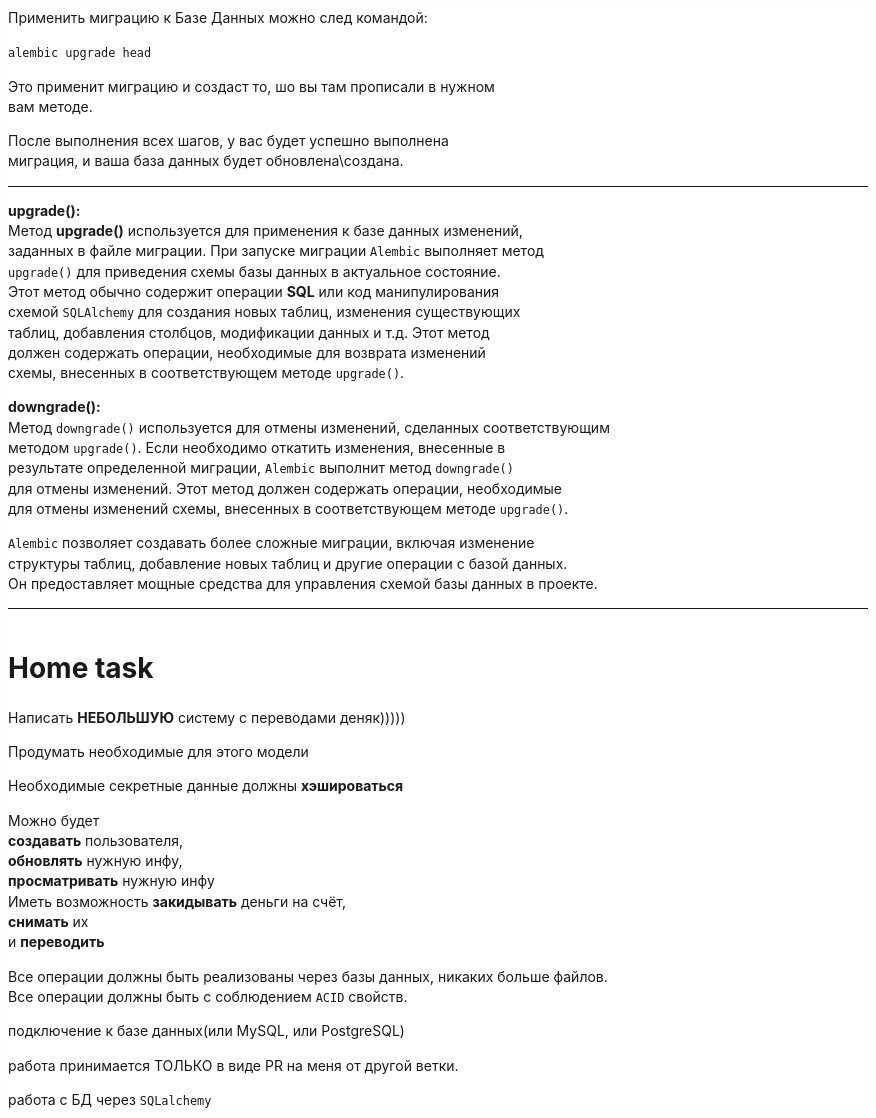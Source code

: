 Применить миграцию к Базе Данных можно след командой:                                                                                                

`alembic upgrade head`                                              

Это применит миграцию и создаст то, шо вы там прописали в нужном                                                                                             
вам методе.                                                                                             

После выполнения всех шагов, у вас будет успешно выполнена                                                                                       
миграция, и ваша база данных будет обновлена\создана.                                                                                        

---

**upgrade():**                                              
Метод **upgrade()** используется для применения к базе данных изменений,                                              
заданных в файле миграции. При запуске миграции `Alembic` выполняет метод                                              
`upgrade()` для приведения схемы базы данных в актуальное состояние.                                              
Этот метод обычно содержит операции **SQL** или код манипулирования                                              
схемой `SQLAlchemy` для создания новых таблиц, изменения существующих                                              
таблиц, добавления столбцов, модификации данных и т.д. Этот метод                                              
должен содержать операции, необходимые для возврата изменений                                              
схемы, внесенных в соответствующем методе `upgrade()`.                                              


**downgrade():**                                              
Метод `downgrade()` используется для отмены изменений, сделанных соответствующим                                              
методом `upgrade()`. Если необходимо откатить изменения, внесенные в                                              
результате определенной миграции, `Alembic` выполнит метод `downgrade()`                                              
для отмены изменений. Этот метод должен содержать операции, необходимые                                              
для отмены изменений схемы, внесенных в соответствующем методе `upgrade()`.                                              

`Alembic` позволяет создавать более сложные миграции, включая изменение                                                                                        
структуры таблиц, добавление новых таблиц и другие операции с базой данных.                                                                                                  
Он предоставляет мощные средства для управления схемой базы данных в проекте.                                                                                    

---

# **Home task**                                              

Написать **НЕБОЛЬШУЮ** систему с переводами деняк)))))                                              

Продумать необходимые для этого модели                                              

Необходимые секретные данные должны **хэшироваться**                                              

Можно будет                                              
**создавать** пользователя,                                              
**обновлять** нужную инфу,                                              
**просматривать** нужную инфу                                                                                           
Иметь возможность **закидывать** деньги на счёт,                                              
**снимать** их                                              
и **переводить**                                              


Все операции должны быть реализованы через базы данных, никаких больше файлов.                                                                                           
Все операции должны быть с соблюдением `ACID` свойств.                                             

подключение к базе данных(или MySQL, или PostgreSQL)                                             

работа принимается ТОЛЬКО в виде PR на меня от другой ветки.                                             

работа с БД через `SQLalchemy`                                                                                           

